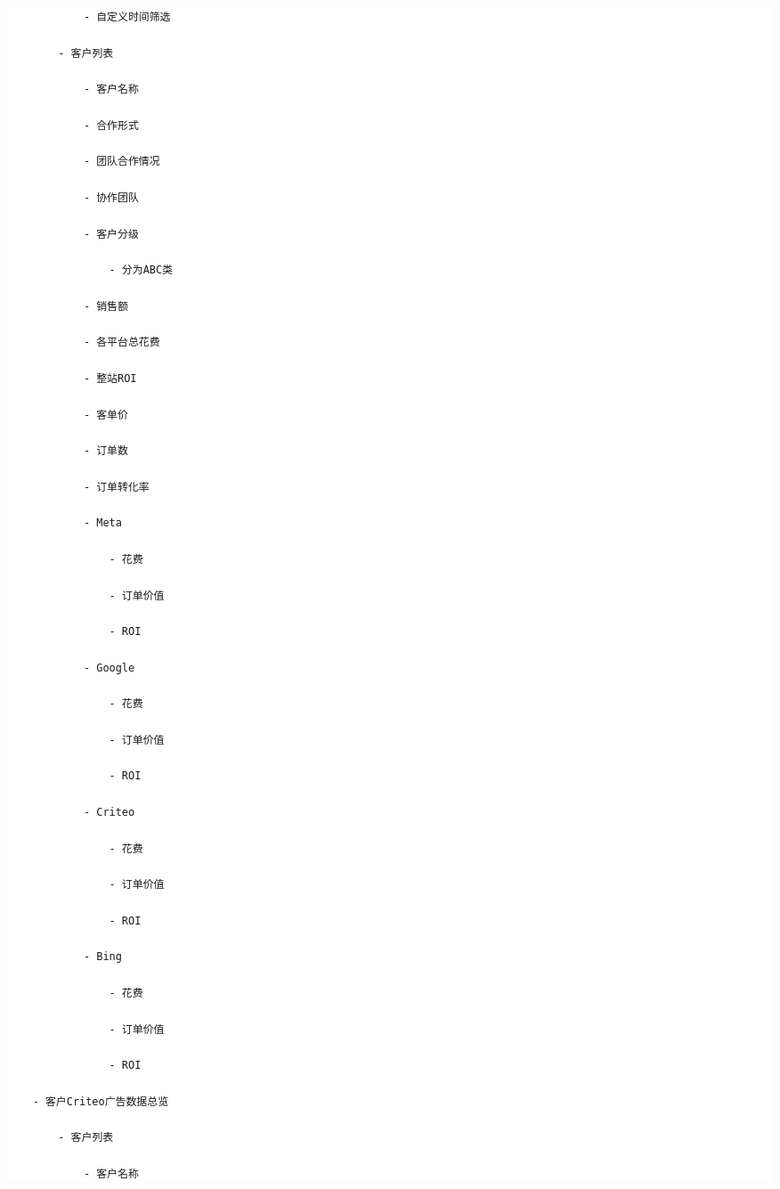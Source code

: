 				- 自定义时间筛选

			- 客户列表

				- 客户名称

				- 合作形式

				- 团队合作情况

				- 协作团队

				- 客户分级

					- 分为ABC类

				- 销售额

				- 各平台总花费

				- 整站ROI

				- 客单价

				- 订单数

				- 订单转化率

				- Meta

					- 花费

					- 订单价值

					- ROI

				- Google

					- 花费

					- 订单价值

					- ROI

				- Criteo

					- 花费

					- 订单价值

					- ROI

				- Bing		

					- 花费

					- 订单价值

					- ROI

		- 客户Criteo广告数据总览

			- 客户列表

				- 客户名称
